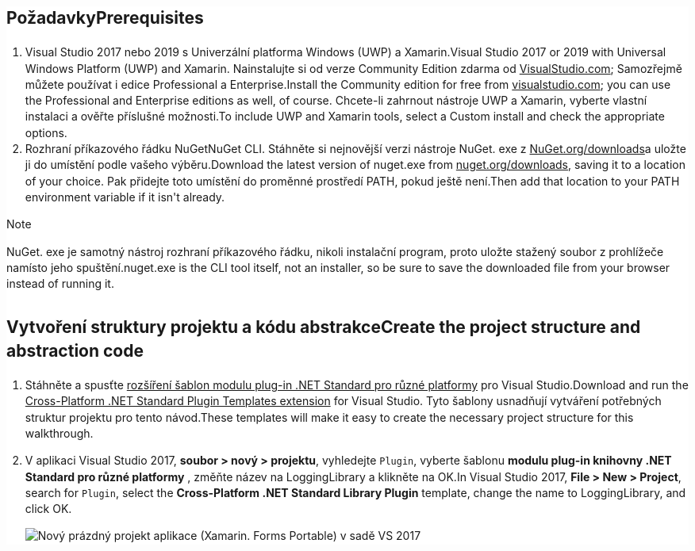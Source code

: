 ## <a name="prerequisites"></a><span data-ttu-id="89a4a-113">Požadavky</span><span class="sxs-lookup"><span data-stu-id="89a4a-113">Prerequisites</span></span>

1. <span data-ttu-id="89a4a-114">Visual Studio 2017 nebo 2019 s Univerzální platforma Windows (UWP) a Xamarin.</span><span class="sxs-lookup"><span data-stu-id="89a4a-114">Visual Studio 2017 or 2019 with Universal Windows Platform (UWP) and Xamarin.</span></span> <span data-ttu-id="89a4a-115">Nainstalujte si od verze Community Edition zdarma od [VisualStudio.com](https://www.visualstudio.com/); Samozřejmě můžete používat i edice Professional a Enterprise.</span><span class="sxs-lookup"><span data-stu-id="89a4a-115">Install the Community edition for free from [visualstudio.com](https://www.visualstudio.com/); you can use the Professional and Enterprise editions as well, of course.</span></span> <span data-ttu-id="89a4a-116">Chcete-li zahrnout nástroje UWP a Xamarin, vyberte vlastní instalaci a ověřte příslušné možnosti.</span><span class="sxs-lookup"><span data-stu-id="89a4a-116">To include UWP and Xamarin tools, select a Custom install and check the appropriate options.</span></span>
1. <span data-ttu-id="89a4a-117">Rozhraní příkazového řádku NuGet</span><span class="sxs-lookup"><span data-stu-id="89a4a-117">NuGet CLI.</span></span> <span data-ttu-id="89a4a-118">Stáhněte si nejnovější verzi nástroje NuGet. exe z [NuGet.org/downloads](https://nuget.org/downloads)a uložte ji do umístění podle vašeho výběru.</span><span class="sxs-lookup"><span data-stu-id="89a4a-118">Download the latest version of nuget.exe from [nuget.org/downloads](https://nuget.org/downloads), saving it to a location of your choice.</span></span> <span data-ttu-id="89a4a-119">Pak přidejte toto umístění do proměnné prostředí PATH, pokud ještě není.</span><span class="sxs-lookup"><span data-stu-id="89a4a-119">Then add that location to your PATH environment variable if it isn't already.</span></span>

> [!Note]
> <span data-ttu-id="89a4a-120">NuGet. exe je samotný nástroj rozhraní příkazového řádku, nikoli instalační program, proto uložte stažený soubor z prohlížeče namísto jeho spuštění.</span><span class="sxs-lookup"><span data-stu-id="89a4a-120">nuget.exe is the CLI tool itself, not an installer, so be sure to save the downloaded file from your browser instead of running it.</span></span>

## <a name="create-the-project-structure-and-abstraction-code"></a><span data-ttu-id="89a4a-121">Vytvoření struktury projektu a kódu abstrakce</span><span class="sxs-lookup"><span data-stu-id="89a4a-121">Create the project structure and abstraction code</span></span>

1. <span data-ttu-id="89a4a-122">Stáhněte a spusťte [rozšíření šablon modulu plug-in .NET Standard pro různé platformy](https://marketplace.visualstudio.com/items?itemName=vs-publisher-473885.PluginForXamarinTemplates) pro Visual Studio.</span><span class="sxs-lookup"><span data-stu-id="89a4a-122">Download and run the [Cross-Platform .NET Standard Plugin Templates extension](https://marketplace.visualstudio.com/items?itemName=vs-publisher-473885.PluginForXamarinTemplates) for Visual Studio.</span></span> <span data-ttu-id="89a4a-123">Tyto šablony usnadňují vytváření potřebných struktur projektu pro tento návod.</span><span class="sxs-lookup"><span data-stu-id="89a4a-123">These templates will make it easy to create the necessary project structure for this walkthrough.</span></span>
1. <span data-ttu-id="89a4a-124">V aplikaci Visual Studio 2017, **soubor > nový > projektu**, vyhledejte `Plugin`, vyberte šablonu **modulu plug-in knihovny .NET Standard pro různé platformy** , změňte název na LoggingLibrary a klikněte na OK.</span><span class="sxs-lookup"><span data-stu-id="89a4a-124">In Visual Studio 2017, **File > New > Project**, search for `Plugin`, select the **Cross-Platform .NET Standard Library Plugin** template, change the name to LoggingLibrary, and click OK.</span></span>

    ![Nový prázdný projekt aplikace (Xamarin. Forms Portable) v sadě VS 2017](media/CrossPlatform-NewProject.png)

